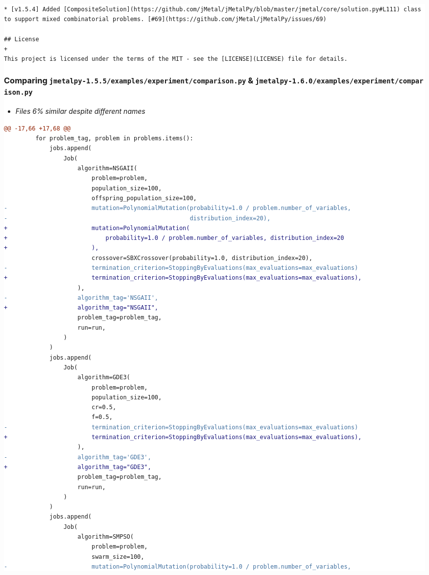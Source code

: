  ```
 * [v1.5.4] Added [CompositeSolution](https://github.com/jMetal/jMetalPy/blob/master/jmetal/core/solution.py#L111) class to support mixed combinatorial problems. [#69](https://github.com/jMetal/jMetalPy/issues/69)
 
 ## License
+
 This project is licensed under the terms of the MIT - see the [LICENSE](LICENSE) file for details.
```

### Comparing `jmetalpy-1.5.5/examples/experiment/comparison.py` & `jmetalpy-1.6.0/examples/experiment/comparison.py`

 * *Files 6% similar despite different names*

```diff
@@ -17,66 +17,68 @@
         for problem_tag, problem in problems.items():
             jobs.append(
                 Job(
                     algorithm=NSGAII(
                         problem=problem,
                         population_size=100,
                         offspring_population_size=100,
-                        mutation=PolynomialMutation(probability=1.0 / problem.number_of_variables,
-                                                    distribution_index=20),
+                        mutation=PolynomialMutation(
+                            probability=1.0 / problem.number_of_variables, distribution_index=20
+                        ),
                         crossover=SBXCrossover(probability=1.0, distribution_index=20),
-                        termination_criterion=StoppingByEvaluations(max_evaluations=max_evaluations)
+                        termination_criterion=StoppingByEvaluations(max_evaluations=max_evaluations),
                     ),
-                    algorithm_tag='NSGAII',
+                    algorithm_tag="NSGAII",
                     problem_tag=problem_tag,
                     run=run,
                 )
             )
             jobs.append(
                 Job(
                     algorithm=GDE3(
                         problem=problem,
                         population_size=100,
                         cr=0.5,
                         f=0.5,
-                        termination_criterion=StoppingByEvaluations(max_evaluations=max_evaluations)
+                        termination_criterion=StoppingByEvaluations(max_evaluations=max_evaluations),
                     ),
-                    algorithm_tag='GDE3',
+                    algorithm_tag="GDE3",
                     problem_tag=problem_tag,
                     run=run,
                 )
             )
             jobs.append(
                 Job(
                     algorithm=SMPSO(
                         problem=problem,
                         swarm_size=100,
-                        mutation=PolynomialMutation(probability=1.0 / problem.number_of_variables,
```